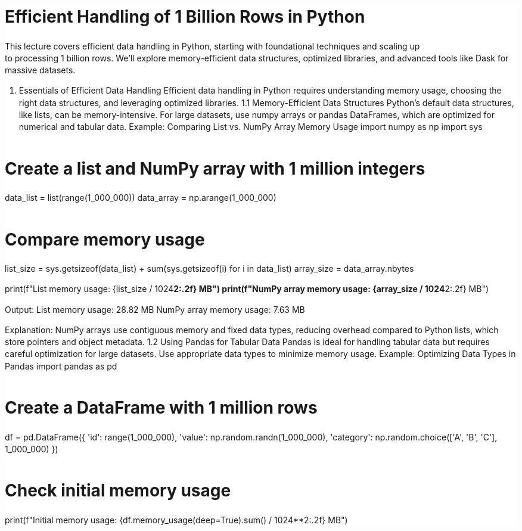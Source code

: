 
# Efficient Handling of 1 Billion Rows in Python

This lecture covers efficient data handling in Python, starting with foundational techniques and scaling up  
to processing 1 billion rows. We’ll explore memory-efficient data structures, optimized libraries, and advanced tools like Dask for massive datasets.
1. Essentials of Efficient Data Handling
Efficient data handling in Python requires understanding memory usage, choosing the right data structures, and leveraging optimized libraries.
1.1 Memory-Efficient Data Structures
Python’s default data structures, like lists, can be memory-intensive. For large datasets, use numpy arrays or pandas DataFrames,
which are optimized for numerical and tabular data.
Example: Comparing List vs. NumPy Array Memory Usage
import numpy as np
import sys

# Create a list and NumPy array with 1 million integers
data_list = list(range(1_000_000))
data_array = np.arange(1_000_000)

# Compare memory usage
list_size = sys.getsizeof(data_list) + sum(sys.getsizeof(i) for i in data_list)
array_size = data_array.nbytes

print(f"List memory usage: {list_size / 1024**2:.2f} MB")
print(f"NumPy array memory usage: {array_size / 1024**2:.2f} MB")

Output:
List memory usage: 28.82 MB
NumPy array memory usage: 7.63 MB

Explanation: NumPy arrays use contiguous memory and fixed data types, reducing overhead compared to Python lists, which store pointers and object metadata.
1.2 Using Pandas for Tabular Data
Pandas is ideal for handling tabular data but requires careful optimization for large datasets. Use appropriate data types to minimize memory usage.
Example: Optimizing Data Types in Pandas
import pandas as pd

# Create a DataFrame with 1 million rows
df = pd.DataFrame({
    'id': range(1_000_000),
    'value': np.random.randn(1_000_000),
    'category': np.random.choice(['A', 'B', 'C'], 1_000_000)
})

# Check initial memory usage
print(f"Initial memory usage: {df.memory_usage(deep=True).sum() / 1024**2:.2f} MB")
